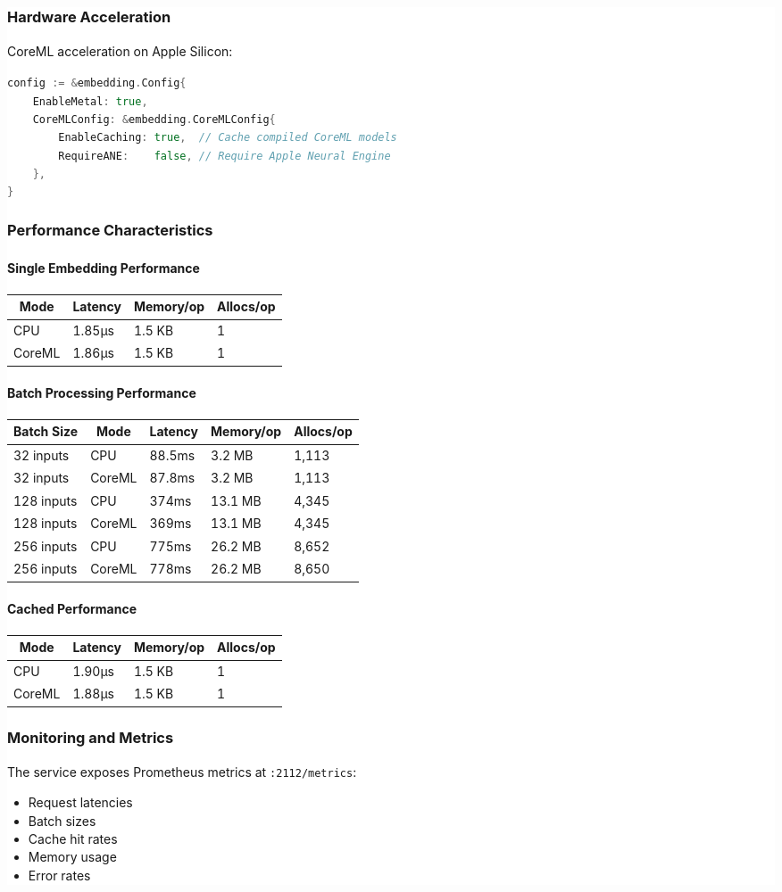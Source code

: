 ### Hardware Acceleration
CoreML acceleration on Apple Silicon:
```go
config := &embedding.Config{
    EnableMetal: true,
    CoreMLConfig: &embedding.CoreMLConfig{
        EnableCaching: true,  // Cache compiled CoreML models
        RequireANE:    false, // Require Apple Neural Engine
    },
}
```

### Performance Characteristics

#### Single Embedding Performance
| Mode   | Latency | Memory/op | Allocs/op |
|--------|---------|-----------|-----------|
| CPU    | 1.85μs  | 1.5 KB    | 1         |
| CoreML | 1.86μs  | 1.5 KB    | 1         |

#### Batch Processing Performance
| Batch Size | Mode   | Latency | Memory/op | Allocs/op |
|------------|--------|---------|-----------|-----------|
| 32 inputs  | CPU    | 88.5ms  | 3.2 MB    | 1,113     |
| 32 inputs  | CoreML | 87.8ms  | 3.2 MB    | 1,113     |
| 128 inputs | CPU    | 374ms   | 13.1 MB   | 4,345     |
| 128 inputs | CoreML | 369ms   | 13.1 MB   | 4,345     |
| 256 inputs | CPU    | 775ms   | 26.2 MB   | 8,652     |
| 256 inputs | CoreML | 778ms   | 26.2 MB   | 8,650     |

#### Cached Performance
| Mode   | Latency | Memory/op | Allocs/op |
|--------|---------|-----------|-----------|
| CPU    | 1.90μs  | 1.5 KB    | 1         |
| CoreML | 1.88μs  | 1.5 KB    | 1         |

### Monitoring and Metrics
The service exposes Prometheus metrics at `:2112/metrics`:
- Request latencies
- Batch sizes
- Cache hit rates
- Memory usage
- Error rates
